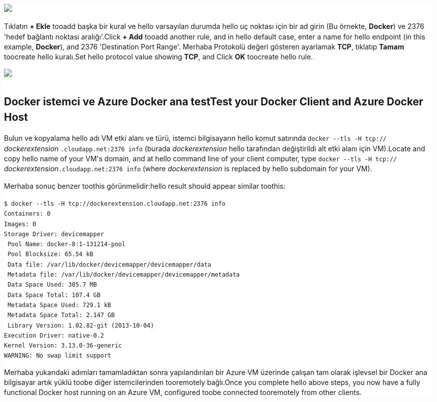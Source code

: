 ![](media/portal-use-docker/AddingEndpoint.png)

<span data-ttu-id="b0115-138">Tıklatın **+ Ekle** tooadd başka bir kural ve hello varsayılan durumda hello uç noktası için bir ad girin (Bu örnekte, **Docker**) ve 2376 'hedef bağlantı noktası aralığı'.</span><span class="sxs-lookup"><span data-stu-id="b0115-138">Click **+ Add** tooadd another rule, and in hello default case, enter a name for hello endpoint (in this example, **Docker**), and 2376 'Destination Port Range'.</span></span> <span data-ttu-id="b0115-139">Merhaba Protokolü değeri gösteren ayarlamak **TCP**, tıklatıp **Tamam** toocreate hello kuralı.</span><span class="sxs-lookup"><span data-stu-id="b0115-139">Set hello protocol value showing **TCP**, and Click **OK** toocreate hello rule.</span></span>

![](media/portal-use-docker/AddEndpointFormFilledOut.png)

## <a name="test-your-docker-client-and-azure-docker-host"></a><span data-ttu-id="b0115-140">Docker istemci ve Azure Docker ana test</span><span class="sxs-lookup"><span data-stu-id="b0115-140">Test your Docker Client and Azure Docker Host</span></span>
<span data-ttu-id="b0115-141">Bulun ve kopyalama hello adı VM etki alanı ve türü, istemci bilgisayarın hello komut satırında `docker --tls -H tcp://` *dockerextension* `.cloudapp.net:2376 info` (burada *dockerextension* hello tarafından değiştirildi alt etki alanı için VM).</span><span class="sxs-lookup"><span data-stu-id="b0115-141">Locate and copy hello name of your VM's domain, and at hello command line of your client computer, type `docker --tls -H tcp://`*dockerextension*`.cloudapp.net:2376 info` (where *dockerextension* is replaced by hello subdomain for your VM).</span></span>

<span data-ttu-id="b0115-142">Merhaba sonuç benzer toothis görünmelidir:</span><span class="sxs-lookup"><span data-stu-id="b0115-142">hello result should appear similar toothis:</span></span>

```
$ docker --tls -H tcp://dockerextension.cloudapp.net:2376 info
Containers: 0
Images: 0
Storage Driver: devicemapper
 Pool Name: docker-8:1-131214-pool
 Pool Blocksize: 65.54 kB
 Data file: /var/lib/docker/devicemapper/devicemapper/data
 Metadata file: /var/lib/docker/devicemapper/devicemapper/metadata
 Data Space Used: 305.7 MB
 Data Space Total: 107.4 GB
 Metadata Space Used: 729.1 kB
 Metadata Space Total: 2.147 GB
 Library Version: 1.02.82-git (2013-10-04)
Execution Driver: native-0.2
Kernel Version: 3.13.0-36-generic
WARNING: No swap limit support
```

<span data-ttu-id="b0115-143">Merhaba yukarıdaki adımları tamamladıktan sonra yapılandırılan bir Azure VM üzerinde çalışan tam olarak işlevsel bir Docker ana bilgisayar artık yüklü toobe diğer istemcilerinden tooremotely bağlı.</span><span class="sxs-lookup"><span data-stu-id="b0115-143">Once you complete hello above steps, you now have a fully functional Docker host running on an Azure VM, configured toobe connected tooremotely from other clients.</span></span>
